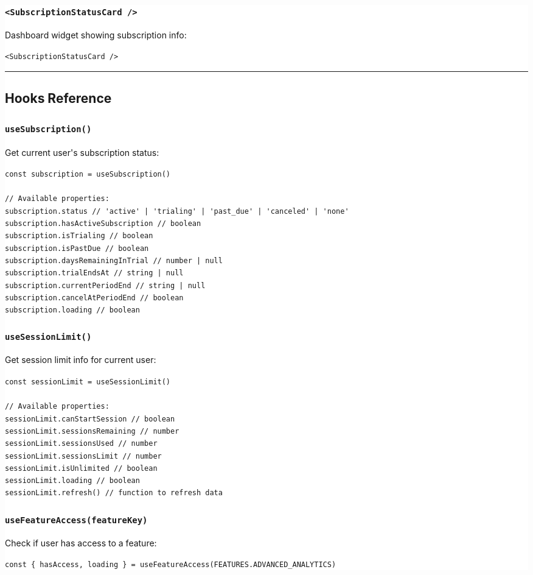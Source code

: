 ### `<SubscriptionStatusCard />`

Dashboard widget showing subscription info:

```tsx
<SubscriptionStatusCard />
```

---

## Hooks Reference

### `useSubscription()`

Get current user's subscription status:

```tsx
const subscription = useSubscription()

// Available properties:
subscription.status // 'active' | 'trialing' | 'past_due' | 'canceled' | 'none'
subscription.hasActiveSubscription // boolean
subscription.isTrialing // boolean
subscription.isPastDue // boolean
subscription.daysRemainingInTrial // number | null
subscription.trialEndsAt // string | null
subscription.currentPeriodEnd // string | null
subscription.cancelAtPeriodEnd // boolean
subscription.loading // boolean
```

### `useSessionLimit()`

Get session limit info for current user:

```tsx
const sessionLimit = useSessionLimit()

// Available properties:
sessionLimit.canStartSession // boolean
sessionLimit.sessionsRemaining // number
sessionLimit.sessionsUsed // number
sessionLimit.sessionsLimit // number
sessionLimit.isUnlimited // boolean
sessionLimit.loading // boolean
sessionLimit.refresh() // function to refresh data
```

### `useFeatureAccess(featureKey)`

Check if user has access to a feature:

```tsx
const { hasAccess, loading } = useFeatureAccess(FEATURES.ADVANCED_ANALYTICS)
```
